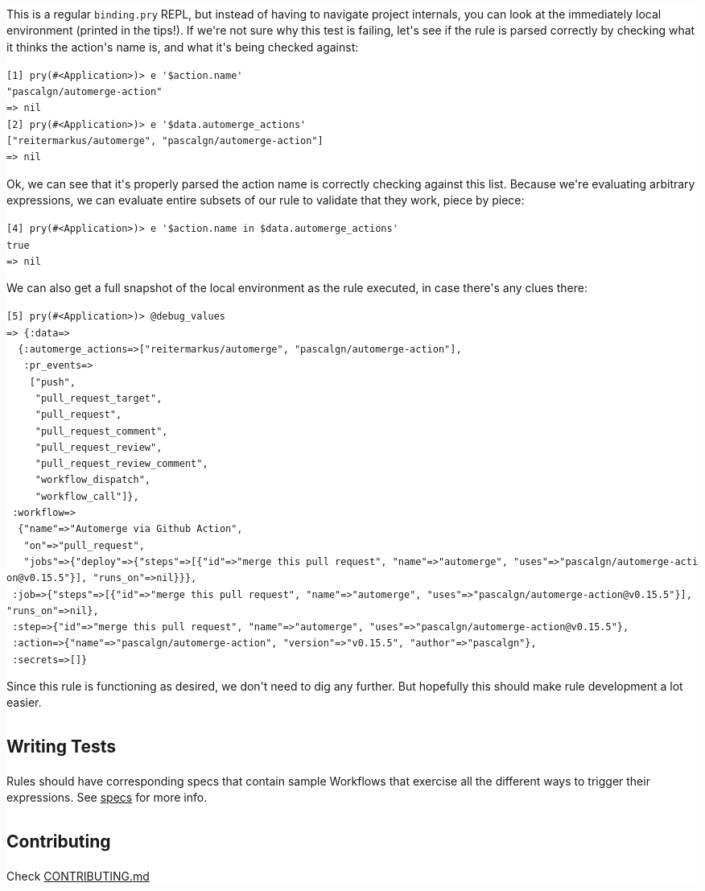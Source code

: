 This is a regular `binding.pry` REPL, but instead of having to navigate project internals, you can look at the immediately local environment (printed in the tips!). If we're not sure why this test is failing, let's see if the rule is parsed correctly by checking what it thinks the action's name is, and what it's being checked against:

```
[1] pry(#<Application>)> e '$action.name'
"pascalgn/automerge-action"
=> nil
[2] pry(#<Application>)> e '$data.automerge_actions'
["reitermarkus/automerge", "pascalgn/automerge-action"]
=> nil
```

Ok, we can see that it's properly parsed the action name is correctly checking against this list. Because we're evaluating arbitrary expressions, we can evaluate entire subsets of our rule to validate that they work, piece by piece:

```
[4] pry(#<Application>)> e '$action.name in $data.automerge_actions'
true
=> nil
```
We can also get a full snapshot of the local environment as the rule executed, in case there's any clues there:

```
[5] pry(#<Application>)> @debug_values
=> {:data=>
  {:automerge_actions=>["reitermarkus/automerge", "pascalgn/automerge-action"],
   :pr_events=>
    ["push",
     "pull_request_target",
     "pull_request",
     "pull_request_comment",
     "pull_request_review",
     "pull_request_review_comment",
     "workflow_dispatch",
     "workflow_call"]},
 :workflow=>
  {"name"=>"Automerge via Github Action",
   "on"=>"pull_request",
   "jobs"=>{"deploy"=>{"steps"=>[{"id"=>"merge this pull request", "name"=>"automerge", "uses"=>"pascalgn/automerge-action@v0.15.5"}], "runs_on"=>nil}}},
 :job=>{"steps"=>[{"id"=>"merge this pull request", "name"=>"automerge", "uses"=>"pascalgn/automerge-action@v0.15.5"}], "runs_on"=>nil},
 :step=>{"id"=>"merge this pull request", "name"=>"automerge", "uses"=>"pascalgn/automerge-action@v0.15.5"},
 :action=>{"name"=>"pascalgn/automerge-action", "version"=>"v0.15.5", "author"=>"pascalgn"},
 :secrets=>[]}
```

Since this rule is functioning as desired, we don't need to dig any further. But hopefully this should make rule development a lot easier.

## Writing Tests

Rules should have corresponding specs that contain sample Workflows that exercise all the different ways to trigger their expressions. See [specs](./specs/rules/) for more info.

## Contributing

Check [CONTRIBUTING.md](CONTRIBUTING.md)
